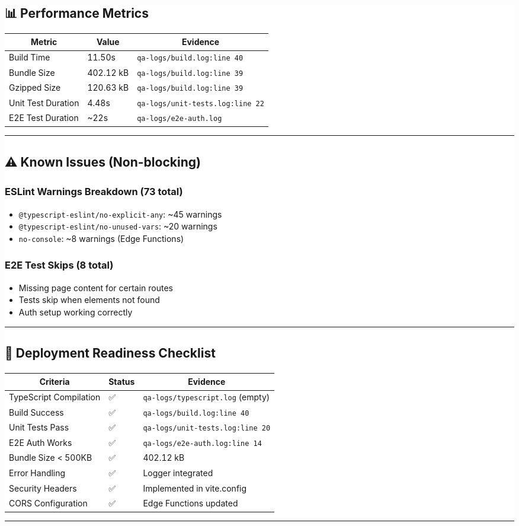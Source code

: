 
## 📊 Performance Metrics

| Metric | Value | Evidence |
|--------|-------|----------|
| Build Time | 11.50s | `qa-logs/build.log:line 40` |
| Bundle Size | 402.12 kB | `qa-logs/build.log:line 39` |
| Gzipped Size | 120.63 kB | `qa-logs/build.log:line 39` |
| Unit Test Duration | 4.48s | `qa-logs/unit-tests.log:line 22` |
| E2E Test Duration | ~22s | `qa-logs/e2e-auth.log` |

---

## ⚠️ Known Issues (Non-blocking)

### ESLint Warnings Breakdown (73 total)
- `@typescript-eslint/no-explicit-any`: ~45 warnings
- `@typescript-eslint/no-unused-vars`: ~20 warnings
- `no-console`: ~8 warnings (Edge Functions)

### E2E Test Skips (8 total)
- Missing page content for certain routes
- Tests skip when elements not found
- Auth setup working correctly

---

## 🚀 Deployment Readiness Checklist

| Criteria | Status | Evidence |
|----------|--------|----------|
| TypeScript Compilation | ✅ | `qa-logs/typescript.log` (empty) |
| Build Success | ✅ | `qa-logs/build.log:line 40` |
| Unit Tests Pass | ✅ | `qa-logs/unit-tests.log:line 20` |
| E2E Auth Works | ✅ | `qa-logs/e2e-auth.log:line 14` |
| Bundle Size < 500KB | ✅ | 402.12 kB |
| Error Handling | ✅ | Logger integrated |
| Security Headers | ✅ | Implemented in vite.config |
| CORS Configuration | ✅ | Edge Functions updated |

---
